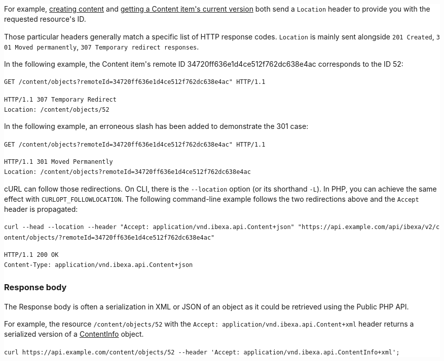 For example, [creating content](rest_api_reference/rest_api_reference.html#managing-content-create-content-type) and [getting a Content item's current version](rest_api_reference/rest_api_reference.html#managing-content-get-current-version)
both send a `Location` header to provide you with the requested resource's ID.

Those particular headers generally match a specific list of HTTP response codes.
`Location` is mainly sent alongside `201 Created`, `301 Moved permanently`, `307 Temporary redirect responses`.

In the following example, the Content item's remote ID 34720ff636e1d4ce512f762dc638e4ac corresponds to the ID 52:

```
GET /content/objects?remoteId=34720ff636e1d4ce512f762dc638e4ac" HTTP/1.1
```

```
HTTP/1.1 307 Temporary Redirect
Location: /content/objects/52
```

In the following example, an erroneous slash has been added to demonstrate the 301 case:

```
GET /content/objects?remoteId=34720ff636e1d4ce512f762dc638e4ac" HTTP/1.1
```

```
HTTP/1.1 301 Moved Permanently
Location: /content/objects?remoteId=34720ff636e1d4ce512f762dc638e4ac
```

cURL can follow those redirections. On CLI, there is the `--location` option (or its shorthand `-L`).
In PHP, you can achieve the same effect with `CURLOPT_FOLLOWLOCATION`.
The following command-line example follows the two redirections above and the `Accept` header is propagated:

```shell
curl --head --location --header "Accept: application/vnd.ibexa.api.Content+json" "https://api.example.com/api/ibexa/v2/content/objects/?remoteId=34720ff636e1d4ce512f762dc638e4ac"
```

```
HTTP/1.1 200 OK
Content-Type: application/vnd.ibexa.api.Content+json
```

### Response body

The Response body is often a serialization in XML or JSON of an object as it could be retrieved using the Public PHP API.

For example, the resource `/content/objects/52` with the `Accept: application/vnd.ibexa.api.Content+xml` header returns a serialized version of a [ContentInfo](https://github.com/ibexa/core/blob/main/src/contracts/Repository/Values/Content/ContentInfo.php) object.

```shell
curl https://api.example.com/content/objects/52 --header 'Accept: application/vnd.ibexa.api.ContentInfo+xml';
```
